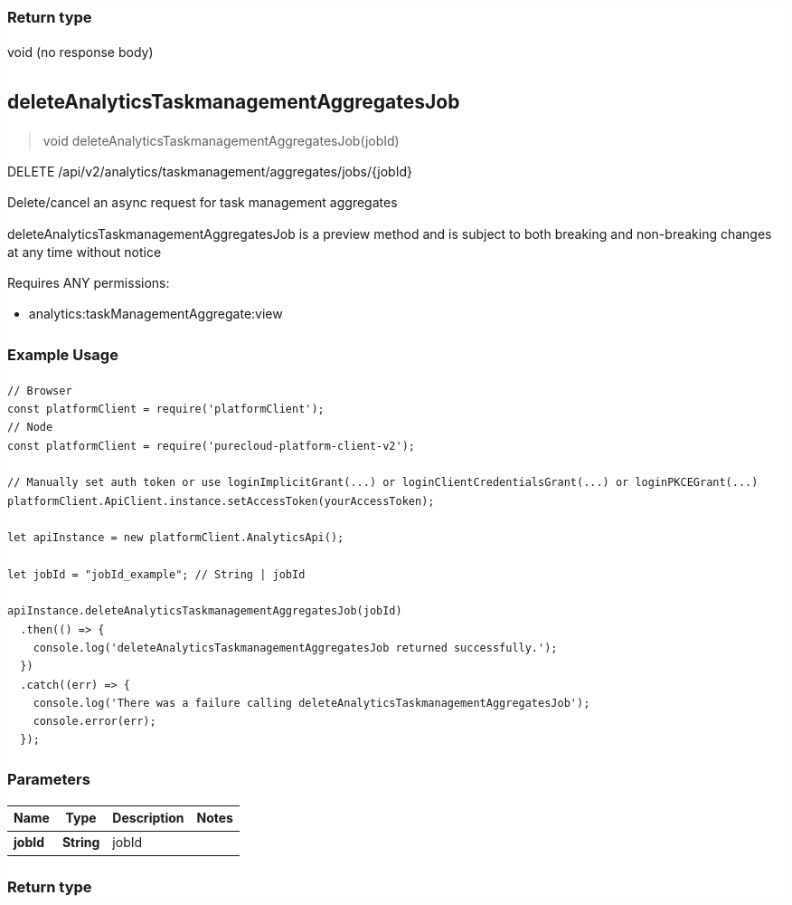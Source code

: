 ### Return type

void (no response body)


## deleteAnalyticsTaskmanagementAggregatesJob

> void deleteAnalyticsTaskmanagementAggregatesJob(jobId)


DELETE /api/v2/analytics/taskmanagement/aggregates/jobs/{jobId}

Delete/cancel an async request for task management aggregates

deleteAnalyticsTaskmanagementAggregatesJob is a preview method and is subject to both breaking and non-breaking changes at any time without notice

Requires ANY permissions:

* analytics:taskManagementAggregate:view

### Example Usage

```{"language":"javascript"}
// Browser
const platformClient = require('platformClient');
// Node
const platformClient = require('purecloud-platform-client-v2');

// Manually set auth token or use loginImplicitGrant(...) or loginClientCredentialsGrant(...) or loginPKCEGrant(...)
platformClient.ApiClient.instance.setAccessToken(yourAccessToken);

let apiInstance = new platformClient.AnalyticsApi();

let jobId = "jobId_example"; // String | jobId

apiInstance.deleteAnalyticsTaskmanagementAggregatesJob(jobId)
  .then(() => {
    console.log('deleteAnalyticsTaskmanagementAggregatesJob returned successfully.');
  })
  .catch((err) => {
    console.log('There was a failure calling deleteAnalyticsTaskmanagementAggregatesJob');
    console.error(err);
  });
```

### Parameters


| Name | Type | Description  | Notes |
| ------------- | ------------- | ------------- | ------------- |
 **jobId** | **String** | jobId |  |

### Return type
